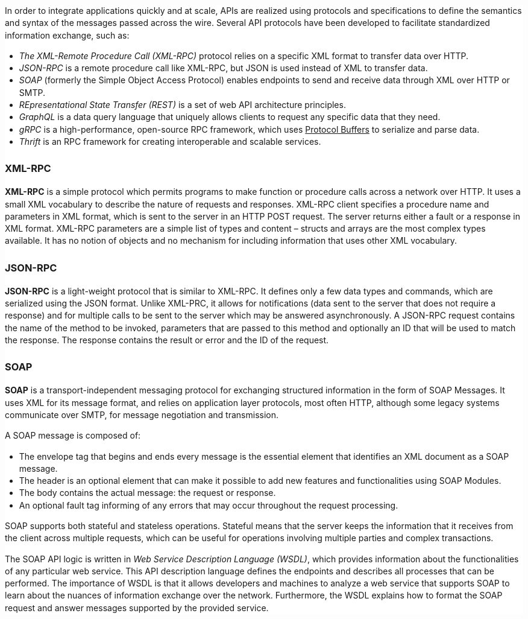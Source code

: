 In order to integrate applications quickly and at scale, APIs are realized using protocols and specifications to define the semantics and syntax of the messages passed across the wire. Several API protocols have been developed to facilitate standardized information exchange, such as:
- *The XML-Remote Procedure Call (XML-RPC)* protocol relies on a specific XML format to transfer data over HTTP. 
- *JSON-RPC* is a remote procedure call like XML-RPC, but JSON is used instead of XML to transfer data.
- *SOAP* (formerly the Simple Object Access Protocol) enables endpoints to send and receive data through XML over HTTP or SMTP. 
- *REpresentational State Transfer (REST)* is a set of web API architecture principles. 
- *GraphQL* is a data query language that uniquely allows clients to request any specific data that they need.
- *gRPC* is a high-performance, open-source RPC framework, which uses [Protocol Buffers](/wiki/serialization#protocol-buffers) to serialize and parse data. 
- *Thrift* is an RPC framework for creating interoperable and scalable services. 

### XML-RPC
**XML-RPC** is a simple protocol which permits programs to make function or procedure calls across a network over HTTP. It uses a small XML vocabulary to describe the nature of requests and responses. XML-RPC client specifies a procedure name and parameters in XML format, which is sent to the server in an HTTP POST request. The server returns either a fault or a response in XML format. XML-RPC parameters are a simple list of types and content – structs and arrays are the most complex types available. It has no notion of objects and no mechanism for including information that uses other XML vocabulary.

### JSON-RPC
**JSON-RPC** is a light-weight protocol that is similar to XML-RPC. It defines only a few data types and commands, which are serialized using the JSON format. Unlike XML-PRC, it allows for notifications (data sent to the server that does not require a response) and for multiple calls to be sent to the server which may be answered asynchronously. A JSON-RPC request contains the name of the method to be invoked, parameters that are passed to this method and optionally an ID that will be used to match the response. The response contains the result or error and the ID of the request. 

### SOAP
**SOAP** is a transport-independent messaging protocol for exchanging structured information in the form of SOAP Messages. It uses XML for its message format, and relies on application layer protocols, most often HTTP, although some legacy systems communicate over SMTP, for message negotiation and transmission.

A SOAP message is composed of:
- The envelope tag that begins and ends every message is the essential element that identifies an XML document as a SOAP message.
- The header is an optional element that can make it possible to add new features and functionalities using SOAP Modules.
- The body contains the actual message: the request or response.
- An optional fault tag informing of any errors that may occur throughout the request processing. 

SOAP supports both stateful and stateless operations. Stateful means that the server keeps the information that it receives from the client across multiple requests, which can be useful for operations involving multiple parties and complex transactions.

The SOAP API logic is written in *Web Service Description Language (WSDL)*, which provides information about the functionalities of any particular web service. This API description language defines the endpoints and describes all processes that can be performed. The importance of WSDL is that it allows developers and machines to analyze a web service that supports SOAP to learn about the nuances of information exchange over the network. Furthermore, the WSDL explains how to format the SOAP request and answer messages supported by the provided service.
